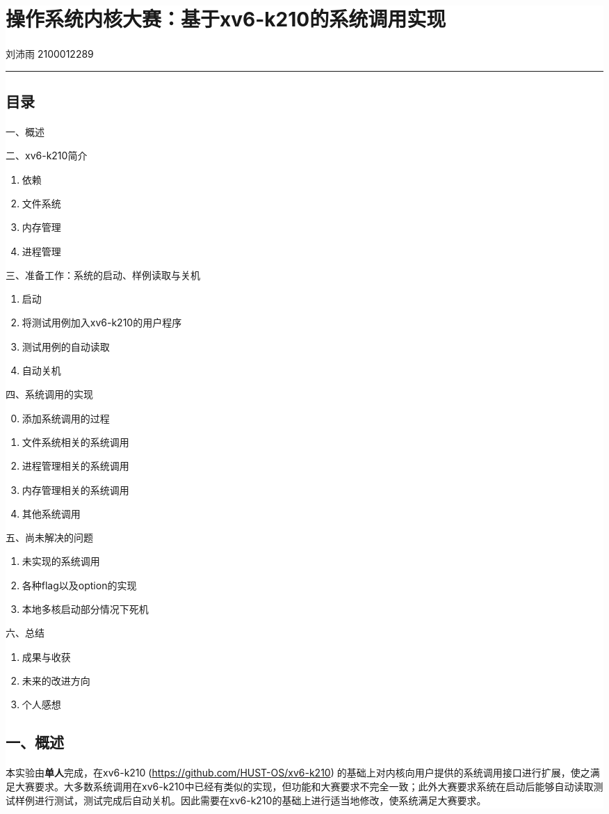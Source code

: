 # 操作系统内核大赛：基于xv6-k210的系统调用实现  

刘沛雨 2100012289

---

## 目录


一、概述  

二、xv6-k210简介  
  
1.  依赖  
  
2.  文件系统  
  
3.  内存管理  
  
4.  进程管理  

三、准备工作：系统的启动、样例读取与关机  

1.  启动  
      
2.  将测试用例加入xv6-k210的用户程序  
      
3.  测试用例的自动读取  
     
4.  自动关机  

四、系统调用的实现  
    
0.  添加系统调用的过程  

1.  文件系统相关的系统调用  
    
2.  进程管理相关的系统调用
   
3.  内存管理相关的系统调用
   
4.  其他系统调用
    
五、尚未解决的问题  
  
1.  未实现的系统调用
  
2.  各种flag以及option的实现
  
3.  本地多核启动部分情况下死机

六、总结  
  
1.  成果与收获
  
2.  未来的改进方向
  
3.  个人感想


## 一、概述
本实验由**单人**完成，在xv6-k210 (https://github.com/HUST-OS/xv6-k210) 的基础上对内核向用户提供的系统调用接口进行扩展，使之满足大赛要求。大多数系统调用在xv6-k210中已经有类似的实现，但功能和大赛要求不完全一致；此外大赛要求系统在启动后能够自动读取测试样例进行测试，测试完成后自动关机。因此需要在xv6-k210的基础上进行适当地修改，使系统满足大赛要求。  
